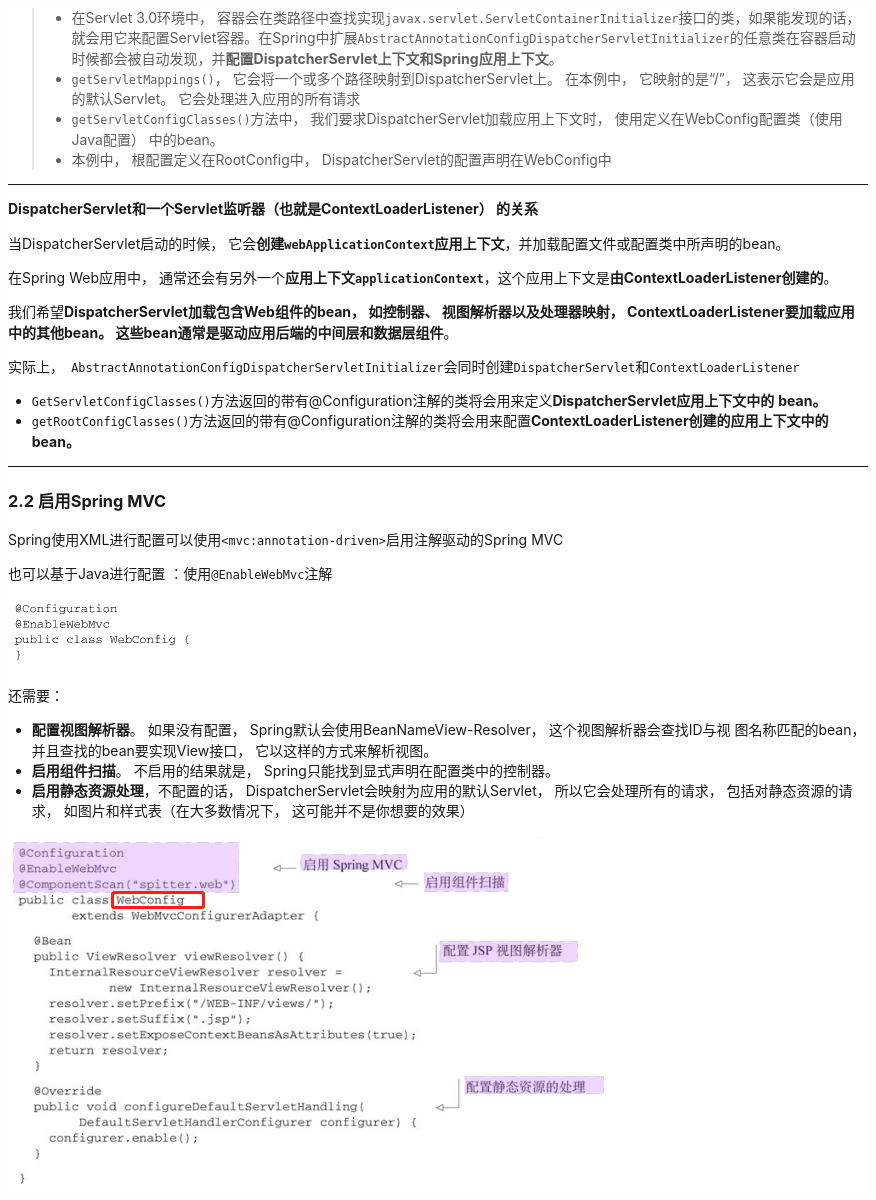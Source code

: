 > - 在Servlet 3.0环境中， 容器会在类路径中查找实现`javax.servlet.ServletContainerInitializer`接口的类，如果能发现的话， 就会用它来配置Servlet容器。在Spring中扩展`AbstractAnnotationConfigDispatcherServletInitializer`的任意类在容器启动时候都会被自动发现，并**配置DispatcherServlet上下文和Spring应用上下文**。  
> - `getServletMappings()`， 它会将一个或多个路径映射到DispatcherServlet上。 在本例中， 它映射的是“/”， 这表示它会是应用的默认Servlet。 它会处理进入应用的所有请求  
> - `getServletConfigClasses()`方法中， 我们要求DispatcherServlet加载应用上下文时， 使用定义在WebConfig配置类（使用Java配置） 中的bean。  
> - 本例中， 根配置定义在RootConfig中， DispatcherServlet的配置声明在WebConfig中  

-----

**DispatcherServlet和一个Servlet监听器（也就是ContextLoaderListener） 的关系**  

当DispatcherServlet启动的时候， 它会**创建`webApplicationContext`应用上下文**，并加载配置文件或配置类中所声明的bean。 

在Spring Web应用中， 通常还会有另外一个**应用上下文`applicationContext`**，这个应用上下文是**由ContextLoaderListener创建的**。   

我们希望**DispatcherServlet加载包含Web组件的bean， 如控制器、 视图解析器以及处理器映射， ContextLoaderListener要加载应用中的其他bean。 这些bean通常是驱动应用后端的中间层和数据层组件**。  

实际上，` AbstractAnnotationConfigDispatcherServletInitializer`会同时创建`DispatcherServlet`和`ContextLoaderListener ` 

- `GetServletConfigClasses()`方法返回的带有@Configuration注解的类将会用来定义**DispatcherServlet应用上下文中的**
  **bean。**
-  `getRootConfigClasses()`方法返回的带有@Configuration注解的类将会用来配置**ContextLoaderListener创建的应用上下文中的bean。**  

---

### 2.2 启用Spring MVC

Spring使用XML进行配置可以使用`<mvc:annotation-driven>`启用注解驱动的Spring MVC  

也可以基于Java进行配置 ：使用`@EnableWebMvc`注解

![image-20200501231533207](05SpringMVC起步.assets/image-20200501231533207.png)

还需要：

- **配置视图解析器**。 如果没有配置， Spring默认会使用BeanNameView-Resolver， 这个视图解析器会查找ID与视
  图名称匹配的bean， 并且查找的bean要实现View接口， 它以这样的方式来解析视图。
- **启用组件扫描**。 不启用的结果就是， Spring只能找到显式声明在配置类中的控制器。
- **启用静态资源处理**，不配置的话， DispatcherServlet会映射为应用的默认Servlet， 所以它会处理所有的请求， 包括对静态资源的请求， 如图片和样式表（在大多数情况下， 这可能并不是你想要的效果）  

![](05SpringMVC起步.assets/image-20200501232158013.png)
